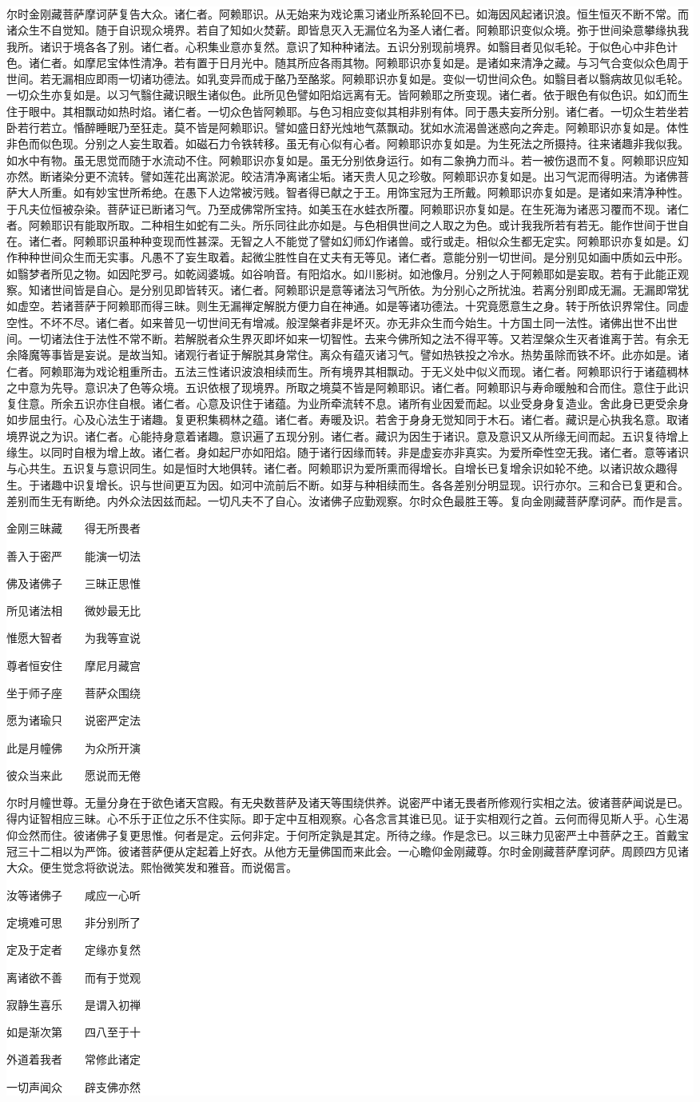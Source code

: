 尔时金刚藏菩萨摩诃萨复告大众。诸仁者。阿赖耶识。从无始来为戏论熏习诸业所系轮回不已。如海因风起诸识浪。恒生恒灭不断不常。而诸众生不自觉知。随于自识现众境界。若自了知如火焚薪。即皆息灭入无漏位名为圣人诸仁者。阿赖耶识变似众境。弥于世间染意攀缘执我我所。诸识于境各各了别。诸仁者。心积集业意亦复然。意识了知种种诸法。五识分别现前境界。如翳目者见似毛轮。于似色心中非色计色。诸仁者。如摩尼宝体性清净。若有置于日月光中。随其所应各雨其物。阿赖耶识亦复如是。是诸如来清净之藏。与习气合变似众色周于世间。若无漏相应即雨一切诸功德法。如乳变异而成于酪乃至酪浆。阿赖耶识亦复如是。变似一切世间众色。如翳目者以翳病故见似毛轮。一切众生亦复如是。以习气翳住藏识眼生诸似色。此所见色譬如阳焰远离有无。皆阿赖耶之所变现。诸仁者。依于眼色有似色识。如幻而生住于眼中。其相飘动如热时焰。诸仁者。一切众色皆阿赖耶。与色习相应变似其相非别有体。同于愚夫妄所分别。诸仁者。一切众生若坐若卧若行若立。惛醉睡眠乃至狂走。莫不皆是阿赖耶识。譬如盛日舒光烛地气蒸飘动。犹如水流渴兽迷惑向之奔走。阿赖耶识亦复如是。体性非色而似色现。分别之人妄生取着。如磁石力令铁转移。虽无有心似有心者。阿赖耶识亦复如是。为生死法之所摄持。往来诸趣非我似我。如水中有物。虽无思觉而随于水流动不住。阿赖耶识亦复如是。虽无分别依身运行。如有二象捔力而斗。若一被伤退而不复。阿赖耶识应知亦然。断诸染分更不流转。譬如莲花出离淤泥。皎洁清净离诸尘垢。诸天贵人见之珍敬。阿赖耶识亦复如是。出习气泥而得明洁。为诸佛菩萨大人所重。如有妙宝世所希绝。在愚下人边常被污贱。智者得已献之于王。用饰宝冠为王所戴。阿赖耶识亦复如是。是诸如来清净种性。于凡夫位恒被杂染。菩萨证已断诸习气。乃至成佛常所宝持。如美玉在水蛙衣所覆。阿赖耶识亦复如是。在生死海为诸恶习覆而不现。诸仁者。阿赖耶识有能取所取。二种相生如蛇有二头。所乐同往此亦如是。与色相俱世间之人取之为色。或计我我所若有若无。能作世间于世自在。诸仁者。阿赖耶识虽种种变现而性甚深。无智之人不能觉了譬如幻师幻作诸兽。或行或走。相似众生都无定实。阿赖耶识亦复如是。幻作种种世间众生而无实事。凡愚不了妄生取着。起微尘胜性自在丈夫有无等见。诸仁者。意能分别一切世间。是分别见如画中质如云中形。如翳梦者所见之物。如因陀罗弓。如乾闼婆城。如谷响音。有阳焰水。如川影树。如池像月。分别之人于阿赖耶如是妄取。若有于此能正观察。知诸世间皆是自心。是分别见即皆转灭。诸仁者。阿赖耶识是意等诸法习气所依。为分别心之所扰浊。若离分别即成无漏。无漏即常犹如虚空。若诸菩萨于阿赖耶而得三昧。则生无漏禅定解脱方便力自在神通。如是等诸功德法。十究竟愿意生之身。转于所依识界常住。同虚空性。不坏不尽。诸仁者。如来普见一切世间无有增减。般涅槃者非是坏灭。亦无非众生而今始生。十方国土同一法性。诸佛出世不出世间。一切诸法住于法性不常不断。若解脱者众生界灭即坏如来一切智性。去来今佛所知之法不得平等。又若涅槃众生灭者谁离于苦。有余无余降魔等事皆是妄说。是故当知。诸观行者证于解脱其身常住。离众有蕴灭诸习气。譬如热铁投之冷水。热势虽除而铁不坏。此亦如是。诸仁者。阿赖耶海为戏论粗重所击。五法三性诸识波浪相续而生。所有境界其相飘动。于无义处中似义而现。诸仁者。阿赖耶识行于诸蕴稠林之中意为先导。意识决了色等众境。五识依根了现境界。所取之境莫不皆是阿赖耶识。诸仁者。阿赖耶识与寿命暖触和合而住。意住于此识复住意。所余五识亦住自根。诸仁者。心意及识住于诸蕴。为业所牵流转不息。诸所有业因爱而起。以业受身身复造业。舍此身已更受余身如步屈虫行。心及心法生于诸趣。复更积集稠林之蕴。诸仁者。寿暖及识。若舍于身身无觉知同于木石。诸仁者。藏识是心执我名意。取诸境界说之为识。诸仁者。心能持身意着诸趣。意识遍了五现分别。诸仁者。藏识为因生于诸识。意及意识又从所缘无间而起。五识复待增上缘生。以同时自根为增上故。诸仁者。身如起尸亦如阳焰。随于诸行因缘而转。非是虚妄亦非真实。为爱所牵性空无我。诸仁者。意等诸识与心共生。五识复与意识同生。如是恒时大地俱转。诸仁者。阿赖耶识为爱所熏而得增长。自增长已复增余识如轮不绝。以诸识故众趣得生。于诸趣中识复增长。识与世间更互为因。如河中流前后不断。如芽与种相续而生。各各差别分明显现。识行亦尔。三和合已复更和合。差别而生无有断绝。内外众法因兹而起。一切凡夫不了自心。汝诸佛子应勤观察。尔时众色最胜王等。复向金刚藏菩萨摩诃萨。而作是言。  

金刚三昧藏　　得无所畏者  

善入于密严　　能演一切法  

佛及诸佛子　　三昧正思惟  

所见诸法相　　微妙最无比  

惟愿大智者　　为我等宣说  

尊者恒安住　　摩尼月藏宫  

坐于师子座　　菩萨众围绕  

愿为诸瑜只　　说密严定法  

此是月幢佛　　为众所开演  

彼众当来此　　愿说而无倦  

尔时月幢世尊。无量分身在于欲色诸天宫殿。有无央数菩萨及诸天等围绕供养。说密严中诸无畏者所修观行实相之法。彼诸菩萨闻说是已。得内证智相应三昧。心不乐于正位之乐不住实际。即于定中互相观察。心各念言其谁已见。证于实相观行之首。云何而得见斯人乎。心生渴仰佥然而住。彼诸佛子复更思惟。何者是定。云何非定。于何所定孰是其定。所待之缘。作是念已。以三昧力见密严土中菩萨之王。首戴宝冠三十二相以为严饰。彼诸菩萨便从定起着上好衣。从他方无量佛国而来此会。一心瞻仰金刚藏尊。尔时金刚藏菩萨摩诃萨。周顾四方见诸大众。便生觉念将欲说法。熙怡微笑发和雅音。而说偈言。  

汝等诸佛子　　咸应一心听  

定境难可思　　非分别所了  

定及于定者　　定缘亦复然  

离诸欲不善　　而有于觉观  

寂静生喜乐　　是谓入初禅  

如是渐次第　　四八至于十  

外道着我者　　常修此诸定  

一切声闻众　　辟支佛亦然  
